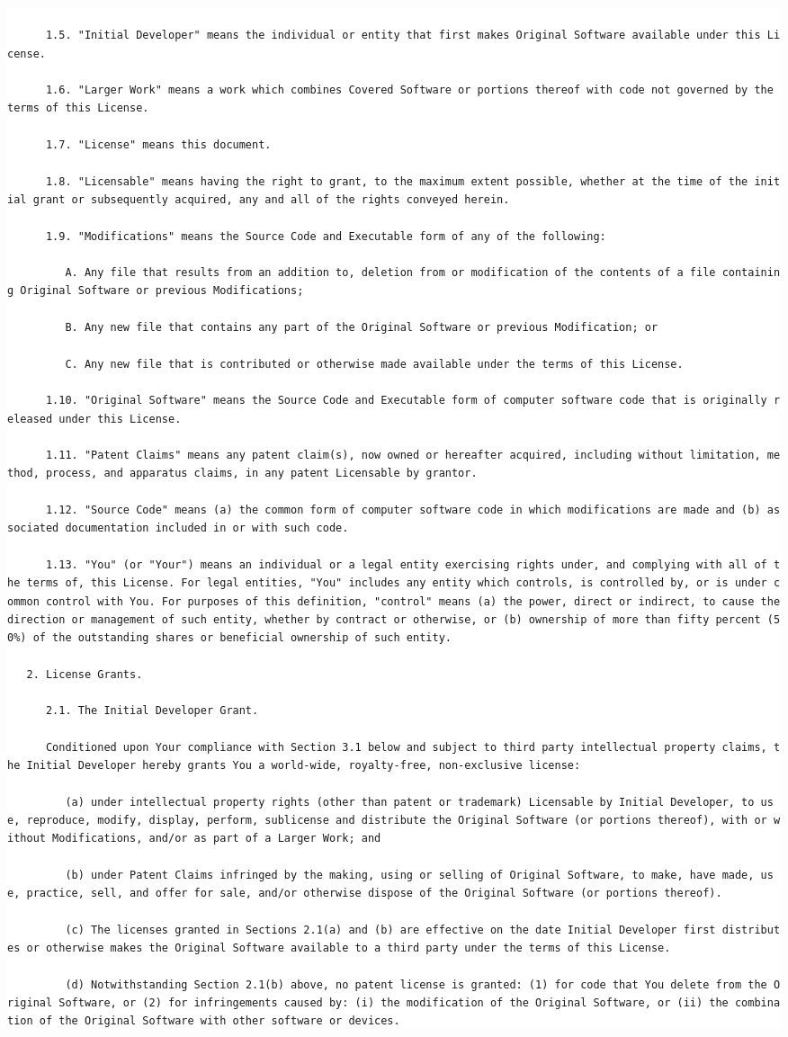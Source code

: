 ``````````

      1.5. "Initial Developer" means the individual or entity that first makes Original Software available under this License.

      1.6. "Larger Work" means a work which combines Covered Software or portions thereof with code not governed by the terms of this License.

      1.7. "License" means this document.

      1.8. "Licensable" means having the right to grant, to the maximum extent possible, whether at the time of the initial grant or subsequently acquired, any and all of the rights conveyed herein.

      1.9. "Modifications" means the Source Code and Executable form of any of the following:

         A. Any file that results from an addition to, deletion from or modification of the contents of a file containing Original Software or previous Modifications;

         B. Any new file that contains any part of the Original Software or previous Modification; or

         C. Any new file that is contributed or otherwise made available under the terms of this License.

      1.10. "Original Software" means the Source Code and Executable form of computer software code that is originally released under this License.

      1.11. "Patent Claims" means any patent claim(s), now owned or hereafter acquired, including without limitation, method, process, and apparatus claims, in any patent Licensable by grantor.

      1.12. "Source Code" means (a) the common form of computer software code in which modifications are made and (b) associated documentation included in or with such code.

      1.13. "You" (or "Your") means an individual or a legal entity exercising rights under, and complying with all of the terms of, this License. For legal entities, "You" includes any entity which controls, is controlled by, or is under common control with You. For purposes of this definition, "control" means (a) the power, direct or indirect, to cause the direction or management of such entity, whether by contract or otherwise, or (b) ownership of more than fifty percent (50%) of the outstanding shares or beneficial ownership of such entity.

   2. License Grants.

      2.1. The Initial Developer Grant.

      Conditioned upon Your compliance with Section 3.1 below and subject to third party intellectual property claims, the Initial Developer hereby grants You a world-wide, royalty-free, non-exclusive license:

         (a) under intellectual property rights (other than patent or trademark) Licensable by Initial Developer, to use, reproduce, modify, display, perform, sublicense and distribute the Original Software (or portions thereof), with or without Modifications, and/or as part of a Larger Work; and

         (b) under Patent Claims infringed by the making, using or selling of Original Software, to make, have made, use, practice, sell, and offer for sale, and/or otherwise dispose of the Original Software (or portions thereof).

         (c) The licenses granted in Sections 2.1(a) and (b) are effective on the date Initial Developer first distributes or otherwise makes the Original Software available to a third party under the terms of this License.

         (d) Notwithstanding Section 2.1(b) above, no patent license is granted: (1) for code that You delete from the Original Software, or (2) for infringements caused by: (i) the modification of the Original Software, or (ii) the combination of the Original Software with other software or devices.
``````````